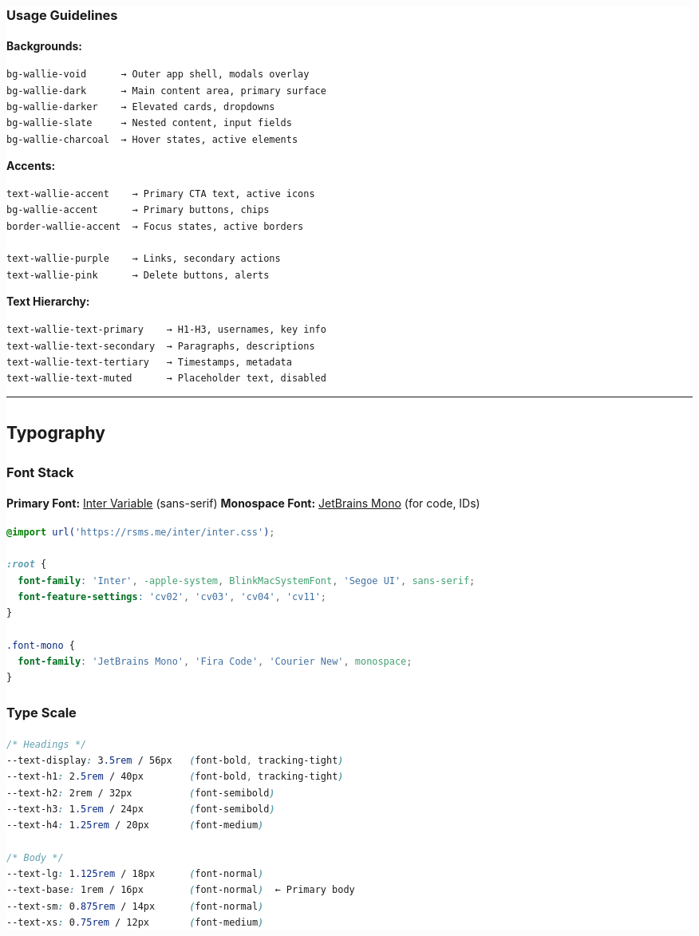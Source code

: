 ### Usage Guidelines

**Backgrounds:**
```tailwind
bg-wallie-void      → Outer app shell, modals overlay
bg-wallie-dark      → Main content area, primary surface
bg-wallie-darker    → Elevated cards, dropdowns
bg-wallie-slate     → Nested content, input fields
bg-wallie-charcoal  → Hover states, active elements
```

**Accents:**
```tailwind
text-wallie-accent    → Primary CTA text, active icons
bg-wallie-accent      → Primary buttons, chips
border-wallie-accent  → Focus states, active borders

text-wallie-purple    → Links, secondary actions
text-wallie-pink      → Delete buttons, alerts
```

**Text Hierarchy:**
```tailwind
text-wallie-text-primary    → H1-H3, usernames, key info
text-wallie-text-secondary  → Paragraphs, descriptions
text-wallie-text-tertiary   → Timestamps, metadata
text-wallie-text-muted      → Placeholder text, disabled
```

---

## Typography

### Font Stack

**Primary Font:** [Inter Variable](https://rsms.me/inter/) (sans-serif)
**Monospace Font:** [JetBrains Mono](https://www.jetbrains.com/lp/mono/) (for code, IDs)

```css
@import url('https://rsms.me/inter/inter.css');

:root {
  font-family: 'Inter', -apple-system, BlinkMacSystemFont, 'Segoe UI', sans-serif;
  font-feature-settings: 'cv02', 'cv03', 'cv04', 'cv11';
}

.font-mono {
  font-family: 'JetBrains Mono', 'Fira Code', 'Courier New', monospace;
}
```

### Type Scale

```css
/* Headings */
--text-display: 3.5rem / 56px   (font-bold, tracking-tight)
--text-h1: 2.5rem / 40px        (font-bold, tracking-tight)
--text-h2: 2rem / 32px          (font-semibold)
--text-h3: 1.5rem / 24px        (font-semibold)
--text-h4: 1.25rem / 20px       (font-medium)

/* Body */
--text-lg: 1.125rem / 18px      (font-normal)
--text-base: 1rem / 16px        (font-normal)  ← Primary body
--text-sm: 0.875rem / 14px      (font-normal)
--text-xs: 0.75rem / 12px       (font-medium)
```